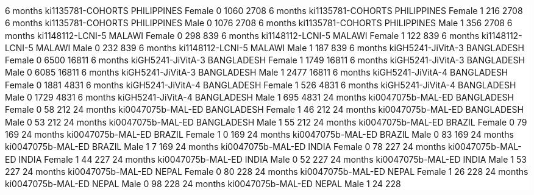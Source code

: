 6 months    ki1135781-COHORTS          PHILIPPINES                    Female          0     1060    2708
6 months    ki1135781-COHORTS          PHILIPPINES                    Female          1      216    2708
6 months    ki1135781-COHORTS          PHILIPPINES                    Male            0     1076    2708
6 months    ki1135781-COHORTS          PHILIPPINES                    Male            1      356    2708
6 months    ki1148112-LCNI-5           MALAWI                         Female          0      298     839
6 months    ki1148112-LCNI-5           MALAWI                         Female          1      122     839
6 months    ki1148112-LCNI-5           MALAWI                         Male            0      232     839
6 months    ki1148112-LCNI-5           MALAWI                         Male            1      187     839
6 months    kiGH5241-JiVitA-3          BANGLADESH                     Female          0     6500   16811
6 months    kiGH5241-JiVitA-3          BANGLADESH                     Female          1     1749   16811
6 months    kiGH5241-JiVitA-3          BANGLADESH                     Male            0     6085   16811
6 months    kiGH5241-JiVitA-3          BANGLADESH                     Male            1     2477   16811
6 months    kiGH5241-JiVitA-4          BANGLADESH                     Female          0     1881    4831
6 months    kiGH5241-JiVitA-4          BANGLADESH                     Female          1      526    4831
6 months    kiGH5241-JiVitA-4          BANGLADESH                     Male            0     1729    4831
6 months    kiGH5241-JiVitA-4          BANGLADESH                     Male            1      695    4831
24 months   ki0047075b-MAL-ED          BANGLADESH                     Female          0       58     212
24 months   ki0047075b-MAL-ED          BANGLADESH                     Female          1       46     212
24 months   ki0047075b-MAL-ED          BANGLADESH                     Male            0       53     212
24 months   ki0047075b-MAL-ED          BANGLADESH                     Male            1       55     212
24 months   ki0047075b-MAL-ED          BRAZIL                         Female          0       79     169
24 months   ki0047075b-MAL-ED          BRAZIL                         Female          1        0     169
24 months   ki0047075b-MAL-ED          BRAZIL                         Male            0       83     169
24 months   ki0047075b-MAL-ED          BRAZIL                         Male            1        7     169
24 months   ki0047075b-MAL-ED          INDIA                          Female          0       78     227
24 months   ki0047075b-MAL-ED          INDIA                          Female          1       44     227
24 months   ki0047075b-MAL-ED          INDIA                          Male            0       52     227
24 months   ki0047075b-MAL-ED          INDIA                          Male            1       53     227
24 months   ki0047075b-MAL-ED          NEPAL                          Female          0       80     228
24 months   ki0047075b-MAL-ED          NEPAL                          Female          1       26     228
24 months   ki0047075b-MAL-ED          NEPAL                          Male            0       98     228
24 months   ki0047075b-MAL-ED          NEPAL                          Male            1       24     228